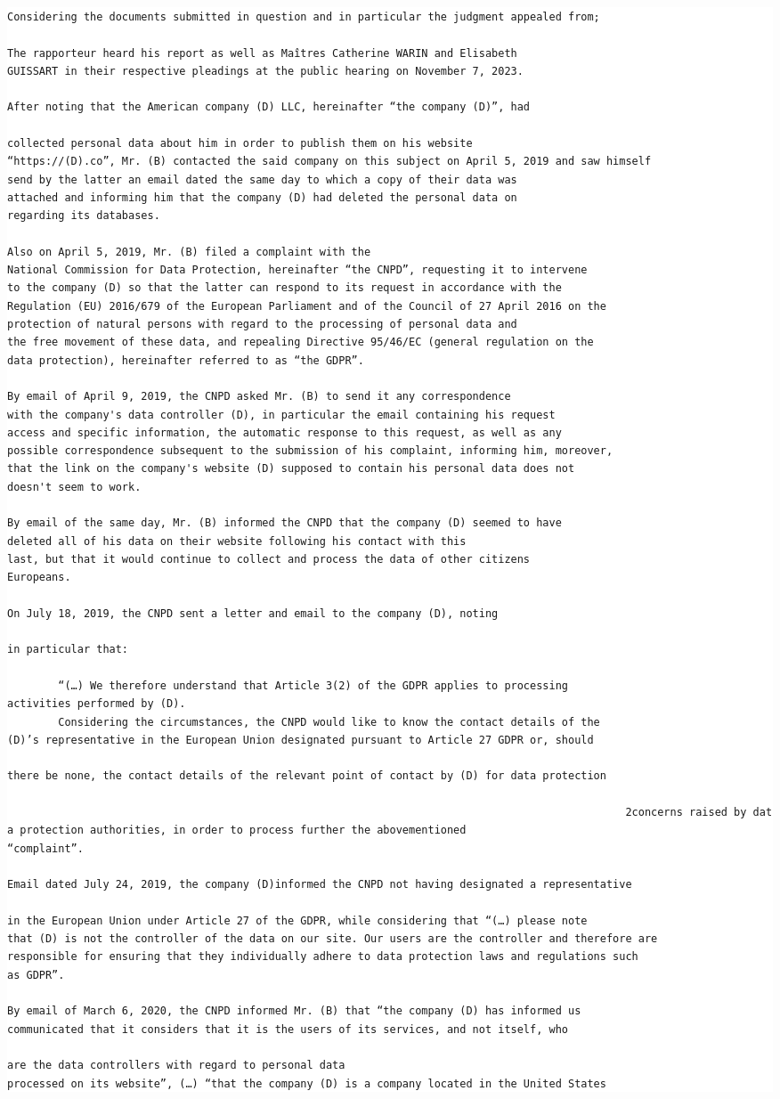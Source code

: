 ```
Considering the documents submitted in question and in particular the judgment appealed from;

The rapporteur heard his report as well as Maîtres Catherine WARIN and Elisabeth
GUISSART in their respective pleadings at the public hearing on November 7, 2023.

After noting that the American company (D) LLC, hereinafter “the company (D)”, had

collected personal data about him in order to publish them on his website
“https://(D).co”, Mr. (B) contacted the said company on this subject on April 5, 2019 and saw himself
send by the latter an email dated the same day to which a copy of their data was
attached and informing him that the company (D) had deleted the personal data on
regarding its databases.

Also on April 5, 2019, Mr. (B) filed a complaint with the
National Commission for Data Protection, hereinafter “the CNPD”, requesting it to intervene
to the company (D) so that the latter can respond to its request in accordance with the
Regulation (EU) 2016/679 of the European Parliament and of the Council of 27 April 2016 on the
protection of natural persons with regard to the processing of personal data and
the free movement of these data, and repealing Directive 95/46/EC (general regulation on the
data protection), hereinafter referred to as “the GDPR”.

By email of April 9, 2019, the CNPD asked Mr. (B) to send it any correspondence
with the company's data controller (D), in particular the email containing his request
access and specific information, the automatic response to this request, as well as any
possible correspondence subsequent to the submission of his complaint, informing him, moreover,
that the link on the company's website (D) supposed to contain his personal data does not
doesn't seem to work.

By email of the same day, Mr. (B) informed the CNPD that the company (D) seemed to have
deleted all of his data on their website following his contact with this
last, but that it would continue to collect and process the data of other citizens
Europeans.

On July 18, 2019, the CNPD sent a letter and email to the company (D), noting

in particular that:

        “(…) We therefore understand that Article 3(2) of the GDPR applies to processing
activities performed by (D).
        Considering the circumstances, the CNPD would like to know the contact details of the
(D)’s representative in the European Union designated pursuant to Article 27 GDPR or, should

there be none, the contact details of the relevant point of contact by (D) for data protection

                                                                                                 2concerns raised by data protection authorities, in order to process further the abovementioned
“complaint”.

Email dated July 24, 2019, the company (D)informed the CNPD not having designated a representative

in the European Union under Article 27 of the GDPR, while considering that “(…) please note
that (D) is not the controller of the data on our site. Our users are the controller and therefore are
responsible for ensuring that they individually adhere to data protection laws and regulations such
as GDPR”.

By email of March 6, 2020, the CNPD informed Mr. (B) that “the company (D) has informed us
communicated that it considers that it is the users of its services, and not itself, who

are the data controllers with regard to personal data
processed on its website”, (…) “that the company (D) is a company located in the United States
```